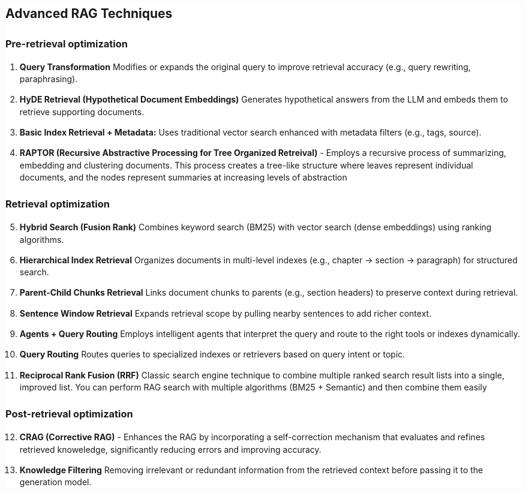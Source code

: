 ## Advanced RAG Techniques

### Pre-retrieval optimization

1. **Query Transformation**
Modifies or expands the original query to improve retrieval accuracy (e.g., query rewriting, paraphrasing).

2. **HyDE Retrieval (Hypothetical Document Embeddings)**
Generates hypothetical answers from the LLM and embeds them to retrieve supporting documents.

3. **Basic Index Retrieval + Metadata:**
Uses traditional vector search enhanced with metadata filters (e.g., tags, source).

4. **RAPTOR (Recursive Abstractive Processing for Tree Organized Retreival)** - Employs a recursive process of summarizing, embedding and clustering documents. This process creates a tree-like structure where leaves represent individual documents, and the nodes represent summaries at increasing levels of abstraction

### Retrieval optimization

5. **Hybrid Search (Fusion Rank)**
Combines keyword search (BM25) with vector search (dense embeddings) using ranking algorithms.

6. **Hierarchical Index Retrieval**
Organizes documents in multi-level indexes (e.g., chapter → section → paragraph) for structured search.

7. **Parent-Child Chunks Retrieval**
Links document chunks to parents (e.g., section headers) to preserve context during retrieval.

8. **Sentence Window Retrieval**
Expands retrieval scope by pulling nearby sentences to add richer context.

9. **Agents + Query Routing**
Employs intelligent agents that interpret the query and route to the right tools or indexes dynamically.

10. **Query Routing**
Routes queries to specialized indexes or retrievers based on query intent or topic.

11. **Reciprocal Rank Fusion (RRF)**
Classic search engine technique to combine multiple ranked search result lists into a single, improved list. You can perform RAG search with multiple algorithms (BM25 + Semantic) and then combine them easily

### Post-retrieval optimization

12. **CRAG (Corrective RAG)** - Enhances the RAG by incorporating a self-correction mechanism that evaluates and refines retrieved knoweledge, significantly reducing errors and improving accuracy.

13. **Knowledge Filtering**
Removing irrelevant or redundant information from the retrieved context before passing it to the generation model. 
